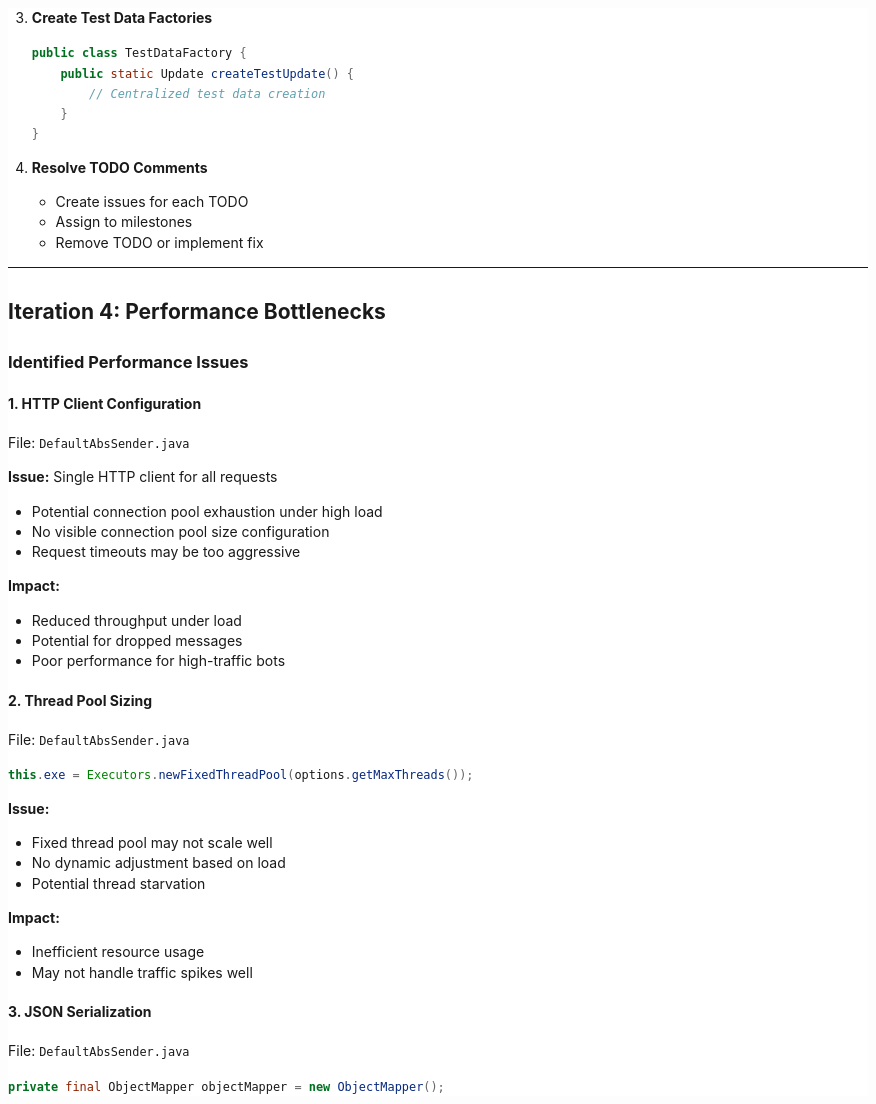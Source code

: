 3. **Create Test Data Factories**
   ```java
   public class TestDataFactory {
       public static Update createTestUpdate() {
           // Centralized test data creation
       }
   }
   ```

4. **Resolve TODO Comments**
   - Create issues for each TODO
   - Assign to milestones
   - Remove TODO or implement fix

---

## Iteration 4: Performance Bottlenecks

### Identified Performance Issues

#### 1. **HTTP Client Configuration**
File: `DefaultAbsSender.java`

**Issue:** Single HTTP client for all requests
- Potential connection pool exhaustion under high load
- No visible connection pool size configuration
- Request timeouts may be too aggressive

**Impact:**
- Reduced throughput under load
- Potential for dropped messages
- Poor performance for high-traffic bots

#### 2. **Thread Pool Sizing**
File: `DefaultAbsSender.java`
```java
this.exe = Executors.newFixedThreadPool(options.getMaxThreads());
```

**Issue:** 
- Fixed thread pool may not scale well
- No dynamic adjustment based on load
- Potential thread starvation

**Impact:**
- Inefficient resource usage
- May not handle traffic spikes well

#### 3. **JSON Serialization**
File: `DefaultAbsSender.java`
```java
private final ObjectMapper objectMapper = new ObjectMapper();
```
